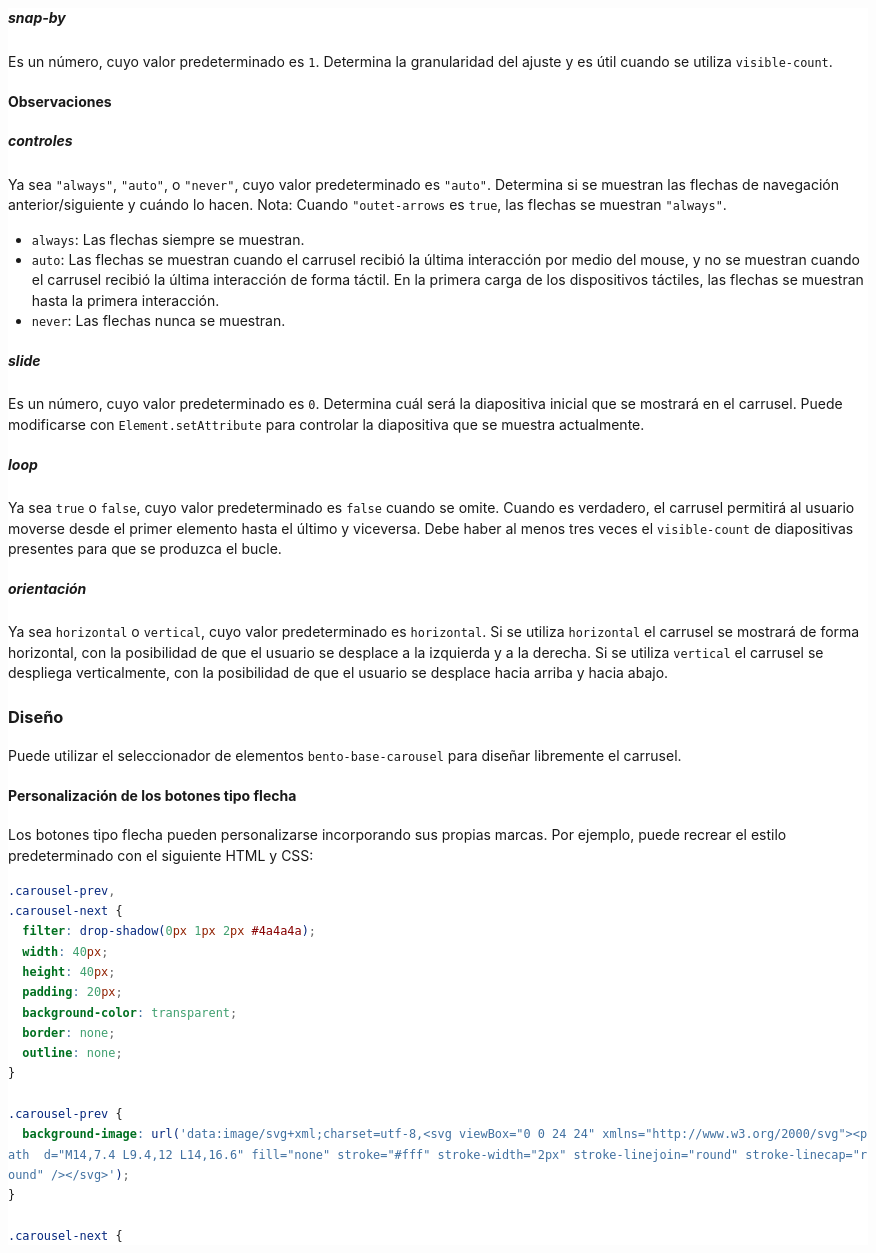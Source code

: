 ##### snap-by

Es un número, cuyo valor predeterminado es `1`. Determina la granularidad del ajuste y es útil cuando se utiliza `visible-count`.

#### Observaciones

##### controles

Ya sea `"always"`, `"auto"`, o `"never"`, cuyo valor predeterminado es `"auto"`. Determina si se muestran las flechas de navegación anterior/siguiente y cuándo lo hacen. Nota: Cuando `"outet-arrows` es `true`, las flechas se muestran `"always"`.

- `always`: Las flechas siempre se muestran.
- `auto`: Las flechas se muestran cuando el carrusel recibió la última interacción por medio del mouse, y no se muestran cuando el carrusel recibió la última interacción de forma táctil. En la primera carga de los dispositivos táctiles, las flechas se muestran hasta la primera interacción.
- `never`: Las flechas nunca se muestran.

##### slide

Es un número, cuyo valor predeterminado es `0`. Determina cuál será la diapositiva inicial que se mostrará en el carrusel. Puede modificarse con `Element.setAttribute` para controlar la diapositiva que se muestra actualmente.

##### loop

Ya sea `true` o `false`, cuyo valor predeterminado es `false` cuando se omite. Cuando es verdadero, el carrusel permitirá al usuario moverse desde el primer elemento hasta el último y viceversa. Debe haber al menos tres veces el `visible-count` de diapositivas presentes para que se produzca el bucle.

##### orientación

Ya sea `horizontal` o `vertical`, cuyo valor predeterminado es `horizontal`. Si se utiliza `horizontal` el carrusel se mostrará de forma horizontal, con la posibilidad de que el usuario se desplace a la izquierda y a la derecha. Si se utiliza `vertical` el carrusel se despliega verticalmente, con la posibilidad de que el usuario se desplace hacia arriba y hacia abajo.

### Diseño

Puede utilizar el seleccionador de elementos `bento-base-carousel` para diseñar libremente el carrusel.

#### Personalización de los botones tipo flecha

Los botones tipo flecha pueden personalizarse incorporando sus propias marcas. Por ejemplo, puede recrear el estilo predeterminado con el siguiente HTML y CSS:

```css
.carousel-prev,
.carousel-next {
  filter: drop-shadow(0px 1px 2px #4a4a4a);
  width: 40px;
  height: 40px;
  padding: 20px;
  background-color: transparent;
  border: none;
  outline: none;
}

.carousel-prev {
  background-image: url('data:image/svg+xml;charset=utf-8,<svg viewBox="0 0 24 24" xmlns="http://www.w3.org/2000/svg"><path  d="M14,7.4 L9.4,12 L14,16.6" fill="none" stroke="#fff" stroke-width="2px" stroke-linejoin="round" stroke-linecap="round" /></svg>');
}

.carousel-next {
```